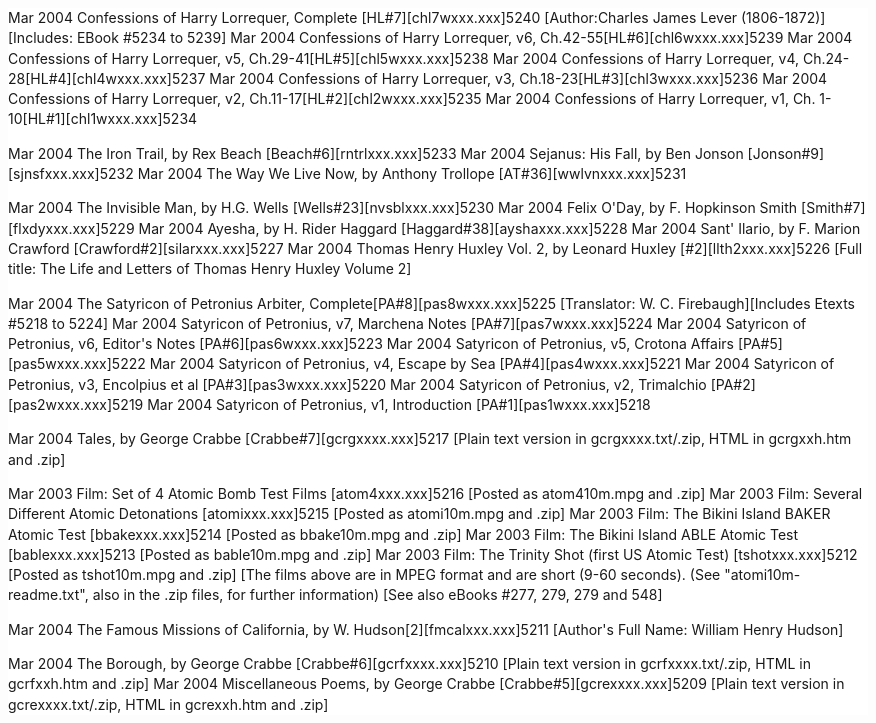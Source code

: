 Mar 2004 Confessions of Harry Lorrequer, Complete    [HL#7][chl7wxxx.xxx]5240
[Author:Charles James Lever (1806-1872)][Includes: EBook #5234 to 5239]
Mar 2004 Confessions of Harry Lorrequer, v6, Ch.42-55[HL#6][chl6wxxx.xxx]5239
Mar 2004 Confessions of Harry Lorrequer, v5, Ch.29-41[HL#5][chl5wxxx.xxx]5238
Mar 2004 Confessions of Harry Lorrequer, v4, Ch.24-28[HL#4][chl4wxxx.xxx]5237
Mar 2004 Confessions of Harry Lorrequer, v3, Ch.18-23[HL#3][chl3wxxx.xxx]5236
Mar 2004 Confessions of Harry Lorrequer, v2, Ch.11-17[HL#2][chl2wxxx.xxx]5235
Mar 2004 Confessions of Harry Lorrequer, v1, Ch. 1-10[HL#1][chl1wxxx.xxx]5234

Mar 2004 The Iron Trail, by Rex Beach             [Beach#6][rntrlxxx.xxx]5233
Mar 2004 Sejanus: His Fall, by Ben Jonson        [Jonson#9][sjnsfxxx.xxx]5232
Mar 2004 The Way We Live Now, by Anthony Trollope   [AT#36][wwlvnxxx.xxx]5231

Mar 2004 The Invisible Man, by H.G. Wells        [Wells#23][nvsblxxx.xxx]5230
Mar 2004 Felix O'Day, by F. Hopkinson Smith       [Smith#7][flxdyxxx.xxx]5229
Mar 2004 Ayesha, by H. Rider Haggard           [Haggard#38][ayshaxxx.xxx]5228
Mar 2004 Sant' Ilario, by F. Marion Crawford   [Crawford#2][silarxxx.xxx]5227
Mar 2004 Thomas Henry Huxley Vol. 2, by Leonard Huxley [#2][llth2xxx.xxx]5226
[Full title: The Life and Letters of Thomas Henry Huxley Volume 2]

Mar 2004 The Satyricon of Petronius Arbiter, Complete[PA#8][pas8wxxx.xxx]5225
[Translator: W. C. Firebaugh][Includes Etexts #5218 to 5224]
Mar 2004 Satyricon of Petronius, v7, Marchena Notes  [PA#7][pas7wxxx.xxx]5224
Mar 2004 Satyricon of Petronius, v6, Editor's Notes  [PA#6][pas6wxxx.xxx]5223
Mar 2004 Satyricon of Petronius, v5, Crotona Affairs [PA#5][pas5wxxx.xxx]5222
Mar 2004 Satyricon of Petronius, v4, Escape by Sea   [PA#4][pas4wxxx.xxx]5221
Mar 2004 Satyricon of Petronius, v3, Encolpius et al [PA#3][pas3wxxx.xxx]5220
Mar 2004 Satyricon of Petronius, v2, Trimalchio      [PA#2][pas2wxxx.xxx]5219
Mar 2004 Satyricon of Petronius, v1, Introduction    [PA#1][pas1wxxx.xxx]5218

Mar 2004 Tales, by George Crabbe                 [Crabbe#7][gcrgxxxx.xxx]5217
[Plain text version in gcrgxxxx.txt/.zip, HTML in gcrgxxh.htm and .zip]

Mar 2003 Film: Set of 4 Atomic Bomb Test Films             [atom4xxx.xxx]5216
[Posted as atom410m.mpg and .zip]
Mar 2003 Film: Several Different Atomic Detonations        [atomixxx.xxx]5215
[Posted as atomi10m.mpg and .zip]
Mar 2003 Film: The Bikini Island BAKER Atomic Test         [bbakexxx.xxx]5214
[Posted as bbake10m.mpg and .zip]
Mar 2003 Film: The Bikini Island ABLE Atomic Test          [bablexxx.xxx]5213
[Posted as bable10m.mpg and .zip]
Mar 2003 Film: The Trinity Shot (first US Atomic Test)     [tshotxxx.xxx]5212
[Posted as tshot10m.mpg and .zip]
[The films above are in MPEG format and are short (9-60 seconds).
(See "atomi10m-readme.txt", also in the .zip files, for further information)
[See also eBooks #277, 279, 279 and 548]

Mar 2004 The Famous Missions of California, by W. Hudson[2][fmcalxxx.xxx]5211
[Author's Full Name: William Henry Hudson]

Mar 2004 The Borough, by George Crabbe           [Crabbe#6][gcrfxxxx.xxx]5210
[Plain text version in gcrfxxxx.txt/.zip, HTML in gcrfxxh.htm and .zip]
Mar 2004 Miscellaneous Poems, by George Crabbe   [Crabbe#5][gcrexxxx.xxx]5209
[Plain text version in gcrexxxx.txt/.zip, HTML in gcrexxh.htm and .zip]
